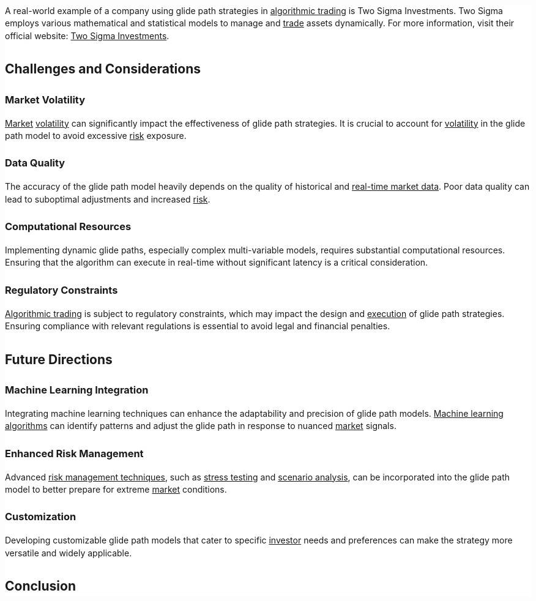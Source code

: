 A real-world example of a company using glide path strategies in [algorithmic trading](../a/accountability.md) is Two Sigma Investments. Two Sigma employs various mathematical and statistical models to manage and [trade](../t/trade.md) assets dynamically. For more information, visit their official website: [Two Sigma Investments](https://www.twosigma.com/).

## Challenges and Considerations

### Market Volatility

[Market](../m/market.md) [volatility](../v/volatility.md) can significantly impact the effectiveness of glide path strategies. It is crucial to account for [volatility](../v/volatility.md) in the glide path model to avoid excessive [risk](../r/risk.md) exposure.

### Data Quality

The accuracy of the glide path model heavily depends on the quality of historical and [real-time market data](../r/real-time_market_data.md). Poor data quality can lead to suboptimal adjustments and increased [risk](../r/risk.md).

### Computational Resources

Implementing dynamic glide paths, especially complex multi-variable models, requires substantial computational resources. Ensuring that the algorithm can execute in real-time without significant latency is a critical consideration.

### Regulatory Constraints

[Algorithmic trading](../a/accountability.md) is subject to regulatory constraints, which may impact the design and [execution](../e/execution.md) of glide path strategies. Ensuring compliance with relevant regulations is essential to avoid legal and financial penalties.

## Future Directions

### Machine Learning Integration

Integrating machine learning techniques can enhance the adaptability and precision of glide path models. [Machine learning algorithms](../m/machine_learning_algorithms_in_trading.md) can identify patterns and adjust the glide path in response to nuanced [market](../m/market.md) signals.

### Enhanced Risk Management

Advanced [risk management techniques](../r/risk_management_techniques.md), such as [stress testing](../s/stress_testing.md) and [scenario analysis](../s/scenario_analysis.md), can be incorporated into the glide path model to better prepare for extreme [market](../m/market.md) conditions.

### Customization

Developing customizable glide path models that cater to specific [investor](../i/investor.md) needs and preferences can make the strategy more versatile and widely applicable.

## Conclusion
